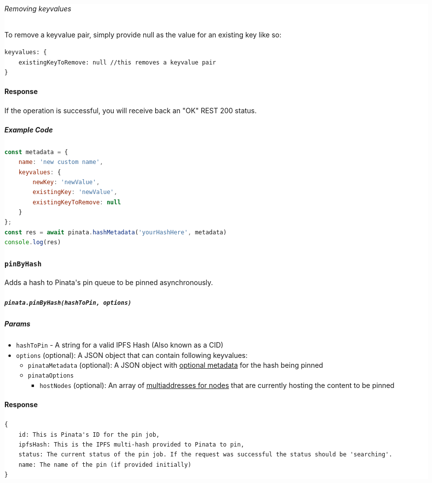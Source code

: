 ###### Removing keyvalues

To remove a keyvalue pair, simply provide null as the value for an existing key like so:

```
keyvalues: {
    existingKeyToRemove: null //this removes a keyvalue pair
}
```

#### Response

If the operation is successful, you will receive back an "OK" REST 200 status.

##### Example Code

```javascript
const metadata = {
    name: 'new custom name',
    keyvalues: {
        newKey: 'newValue',
        existingKey: 'newValue',
        existingKeyToRemove: null
    }
};
const res = await pinata.hashMetadata('yourHashHere', metadata)
console.log(res)
```

### `pinByHash`

Adds a hash to Pinata's pin queue to be pinned asynchronously.

##### `pinata.pinByHash(hashToPin, options)`

##### Params

- `hashToPin` - A string for a valid IPFS Hash (Also known as a CID)
- `options` (optional): A JSON object that can contain following keyvalues:
  - `pinataMetadata` (optional): A JSON object with [optional metadata](#metadata-anchor) for the hash being pinned
  - `pinataOptions`
    - `hostNodes` (optional): An array of [multiaddresses for nodes](#hostNode-anchor) that are currently hosting the content to be pinned

#### Response

```
{
    id: This is Pinata's ID for the pin job,
    ipfsHash: This is the IPFS multi-hash provided to Pinata to pin,
    status: The current status of the pin job. If the request was successful the status should be 'searching'.
    name: The name of the pin (if provided initially)
}
```
